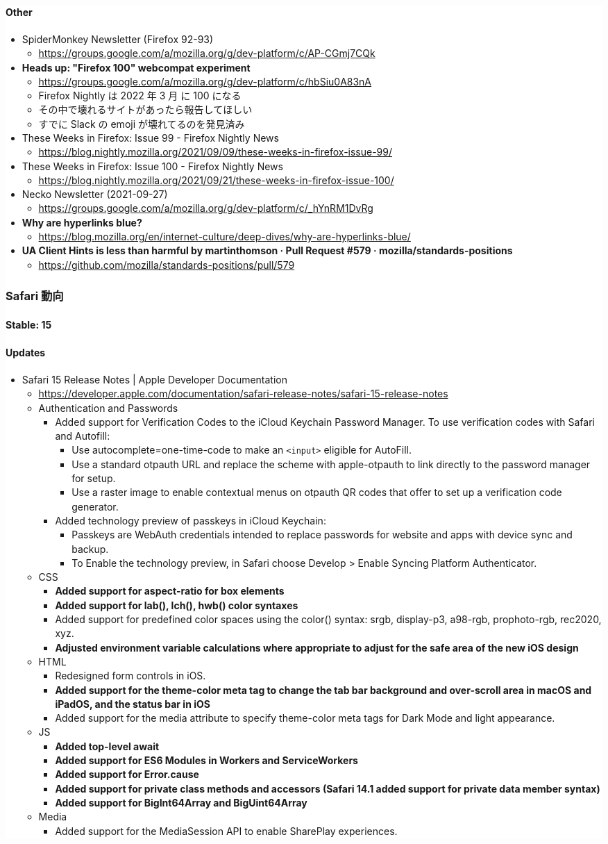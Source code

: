 #### Other

- SpiderMonkey Newsletter (Firefox 92-93)
  - https://groups.google.com/a/mozilla.org/g/dev-platform/c/AP-CGmj7CQk
- **Heads up: "Firefox 100" webcompat experiment**
  - https://groups.google.com/a/mozilla.org/g/dev-platform/c/hbSiu0A83nA
  - Firefox Nightly は 2022 年 3 月 に 100 になる
  - その中で壊れるサイトがあったら報告してほしい
  - すでに Slack の emoji が壊れてるのを発見済み
- These Weeks in Firefox: Issue 99 - Firefox Nightly News
  - https://blog.nightly.mozilla.org/2021/09/09/these-weeks-in-firefox-issue-99/
- These Weeks in Firefox: Issue 100 - Firefox Nightly News
  - https://blog.nightly.mozilla.org/2021/09/21/these-weeks-in-firefox-issue-100/
- Necko Newsletter (2021-09-27)
  - https://groups.google.com/a/mozilla.org/g/dev-platform/c/_hYnRM1DvRg
- **Why are hyperlinks blue?**
  - https://blog.mozilla.org/en/internet-culture/deep-dives/why-are-hyperlinks-blue/
- **UA Client Hints is less than harmful by martinthomson · Pull Request #579 · mozilla/standards-positions**
  - https://github.com/mozilla/standards-positions/pull/579

### Safari 動向

#### Stable: 15

#### Updates

- Safari 15 Release Notes | Apple Developer Documentation
  - https://developer.apple.com/documentation/safari-release-notes/safari-15-release-notes
  - Authentication and Passwords
    - Added support for Verification Codes to the iCloud Keychain Password Manager. To use verification codes with Safari and Autofill:
      - Use autocomplete=one-time-code to make an `<input>` eligible for AutoFill.
      - Use a standard otpauth URL and replace the scheme with apple-otpauth to link directly to the password manager for setup.
      - Use a raster image to enable contextual menus on otpauth QR codes that offer to set up a verification code generator.
    - Added technology preview of passkeys in iCloud Keychain:
      - Passkeys are WebAuth credentials intended to replace passwords for website and apps with device sync and backup.
      - To Enable the technology preview, in Safari choose Develop > Enable Syncing Platform Authenticator.
  - CSS
    - **Added support for aspect-ratio for box elements**
    - **Added support for lab(), lch(), hwb() color syntaxes**
    - Added support for predefined color spaces using the color() syntax: srgb, display-p3, a98-rgb, prophoto-rgb, rec2020, xyz.
    - **Adjusted environment variable calculations where appropriate to adjust for the safe area of the new iOS design**
  - HTML
    - Redesigned form controls in iOS.
    - **Added support for the theme-color meta tag to change the tab bar background and over-scroll area in macOS and iPadOS, and the status bar in iOS**
    - Added support for the media attribute to specify theme-color meta tags for Dark Mode and light appearance.
  - JS
    - **Added top-level await**
    - **Added support for ES6 Modules in Workers and ServiceWorkers**
    - **Added support for Error.cause**
    - **Added support for private class methods and accessors (Safari 14.1 added support for private data member syntax)**
    - **Added support for BigInt64Array and BigUint64Array**
  - Media
    - Added support for the MediaSession API to enable SharePlay experiences.